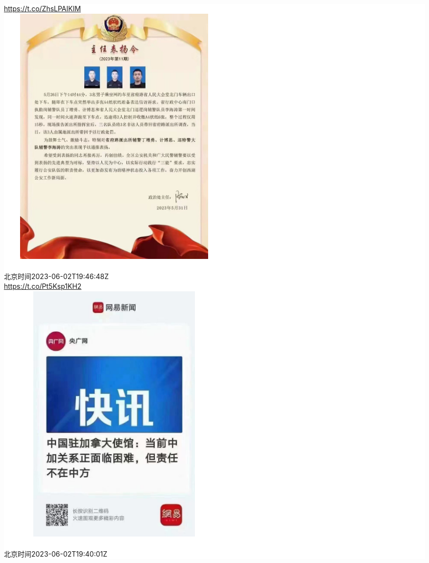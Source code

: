 https://t.co/ZhsLPAIKIM<br><img src='/temp/image/2023/t-Month-6/1664600287296864256_0.jpg' width='450' height='500'><br><br>北京时间2023-06-02T19:46:48Z<br>https://t.co/Pt5Ksp1KH2<br><img src='/temp/image/2023/t-Month-6/1664599442031362049_0.jpg' width='450' height='500'><br><br>北京时间2023-06-02T19:40:01Z
